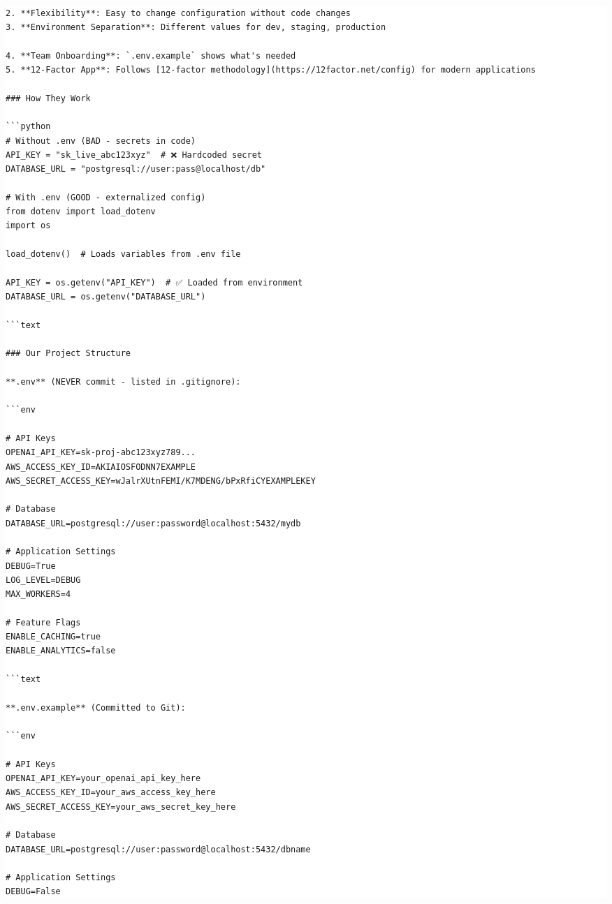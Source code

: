 ```gitignore
2. **Flexibility**: Easy to change configuration without code changes
3. **Environment Separation**: Different values for dev, staging, production

4. **Team Onboarding**: `.env.example` shows what's needed
5. **12-Factor App**: Follows [12-factor methodology](https://12factor.net/config) for modern applications

### How They Work

```python
# Without .env (BAD - secrets in code)
API_KEY = "sk_live_abc123xyz"  # ❌ Hardcoded secret
DATABASE_URL = "postgresql://user:pass@localhost/db"

# With .env (GOOD - externalized config)
from dotenv import load_dotenv
import os

load_dotenv()  # Loads variables from .env file

API_KEY = os.getenv("API_KEY")  # ✅ Loaded from environment
DATABASE_URL = os.getenv("DATABASE_URL")

```text

### Our Project Structure

**.env** (NEVER commit - listed in .gitignore):

```env

# API Keys
OPENAI_API_KEY=sk-proj-abc123xyz789...
AWS_ACCESS_KEY_ID=AKIAIOSFODNN7EXAMPLE
AWS_SECRET_ACCESS_KEY=wJalrXUtnFEMI/K7MDENG/bPxRfiCYEXAMPLEKEY

# Database
DATABASE_URL=postgresql://user:password@localhost:5432/mydb

# Application Settings
DEBUG=True
LOG_LEVEL=DEBUG
MAX_WORKERS=4

# Feature Flags
ENABLE_CACHING=true
ENABLE_ANALYTICS=false

```text

**.env.example** (Committed to Git):

```env

# API Keys
OPENAI_API_KEY=your_openai_api_key_here
AWS_ACCESS_KEY_ID=your_aws_access_key_here
AWS_SECRET_ACCESS_KEY=your_aws_secret_key_here

# Database
DATABASE_URL=postgresql://user:password@localhost:5432/dbname

# Application Settings
DEBUG=False
```